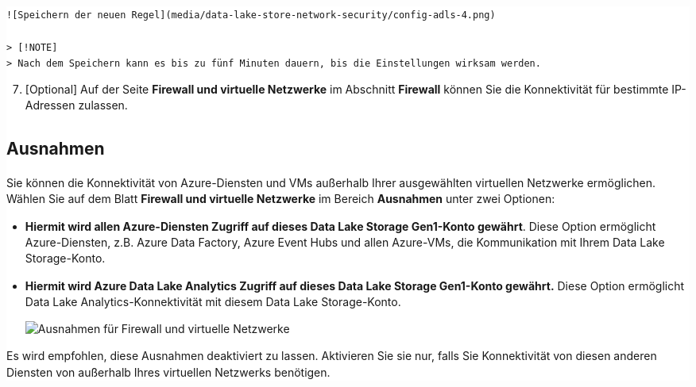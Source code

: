     ![Speichern der neuen Regel](media/data-lake-store-network-security/config-adls-4.png)

    > [!NOTE]
    > Nach dem Speichern kann es bis zu fünf Minuten dauern, bis die Einstellungen wirksam werden.

7.  [Optional] Auf der Seite **Firewall und virtuelle Netzwerke** im Abschnitt **Firewall** können Sie die Konnektivität für bestimmte IP-Adressen zulassen. 

## <a name="exceptions"></a>Ausnahmen
Sie können die Konnektivität von Azure-Diensten und VMs außerhalb Ihrer ausgewählten virtuellen Netzwerke ermöglichen. Wählen Sie auf dem Blatt **Firewall und virtuelle Netzwerke** im Bereich **Ausnahmen** unter zwei Optionen:
 
- **Hiermit wird allen Azure-Diensten Zugriff auf dieses Data Lake Storage Gen1-Konto gewährt**. Diese Option ermöglicht Azure-Diensten, z.B. Azure Data Factory, Azure Event Hubs und allen Azure-VMs, die Kommunikation mit Ihrem Data Lake Storage-Konto.

- **Hiermit wird Azure Data Lake Analytics Zugriff auf dieses Data Lake Storage Gen1-Konto gewährt.** Diese Option ermöglicht Data Lake Analytics-Konnektivität mit diesem Data Lake Storage-Konto. 

  ![Ausnahmen für Firewall und virtuelle Netzwerke](media/data-lake-store-network-security/firewall-exceptions.png)

Es wird empfohlen, diese Ausnahmen deaktiviert zu lassen. Aktivieren Sie sie nur, falls Sie Konnektivität von diesen anderen Diensten von außerhalb Ihres virtuellen Netzwerks benötigen.